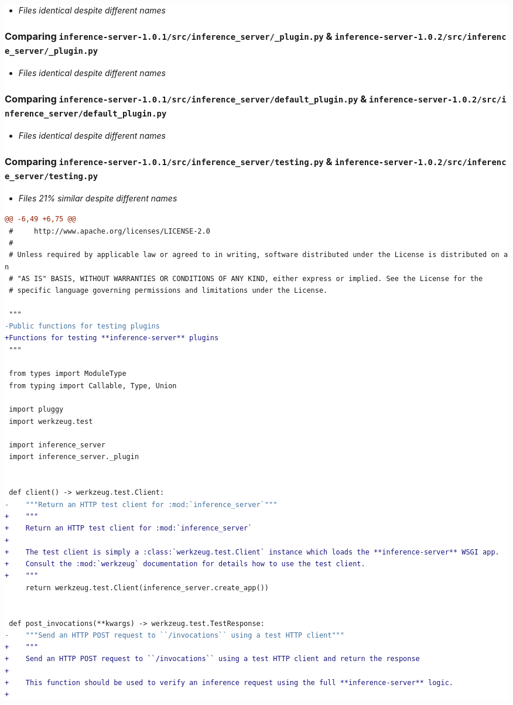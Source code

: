  * *Files identical despite different names*

### Comparing `inference-server-1.0.1/src/inference_server/_plugin.py` & `inference-server-1.0.2/src/inference_server/_plugin.py`

 * *Files identical despite different names*

### Comparing `inference-server-1.0.1/src/inference_server/default_plugin.py` & `inference-server-1.0.2/src/inference_server/default_plugin.py`

 * *Files identical despite different names*

### Comparing `inference-server-1.0.1/src/inference_server/testing.py` & `inference-server-1.0.2/src/inference_server/testing.py`

 * *Files 21% similar despite different names*

```diff
@@ -6,49 +6,75 @@
 #     http://www.apache.org/licenses/LICENSE-2.0
 #
 # Unless required by applicable law or agreed to in writing, software distributed under the License is distributed on an
 # "AS IS" BASIS, WITHOUT WARRANTIES OR CONDITIONS OF ANY KIND, either express or implied. See the License for the
 # specific language governing permissions and limitations under the License.
 
 """
-Public functions for testing plugins
+Functions for testing **inference-server** plugins
 """
 
 from types import ModuleType
 from typing import Callable, Type, Union
 
 import pluggy
 import werkzeug.test
 
 import inference_server
 import inference_server._plugin
 
 
 def client() -> werkzeug.test.Client:
-    """Return an HTTP test client for :mod:`inference_server`"""
+    """
+    Return an HTTP test client for :mod:`inference_server`
+
+    The test client is simply a :class:`werkzeug.test.Client` instance which loads the **inference-server** WSGI app.
+    Consult the :mod:`werkzeug` documentation for details how to use the test client.
+    """
     return werkzeug.test.Client(inference_server.create_app())
 
 
 def post_invocations(**kwargs) -> werkzeug.test.TestResponse:
-    """Send an HTTP POST request to ``/invocations`` using a test HTTP client"""
+    """
+    Send an HTTP POST request to ``/invocations`` using a test HTTP client and return the response
+
+    This function should be used to verify an inference request using the full **inference-server** logic.
+
```